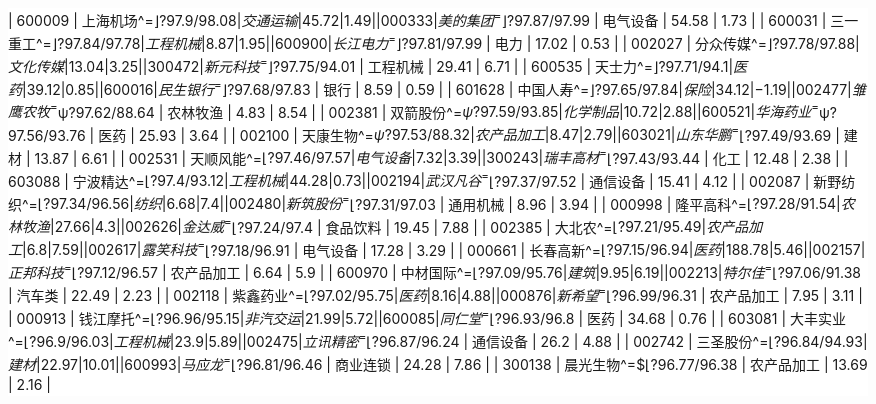 | 600009 | 上海机场^=$⌋?97.9/98.08  |  交通运输  |  45.72  |  1.49  |
| 000333 | 美的集团^=$⌋?97.87/97.99 |  电气设备  |  54.58  |  1.73  |
| 600031 | 三一重工^=$⌋?97.84/97.78 |  工程机械  |   8.87  |  1.95  |
| 600900 | 长江电力^=$⌋?97.81/97.99 |    电力    |  17.02  |  0.53  |
| 002027 | 分众传媒^=$⌋?97.78/97.88 |  文化传媒  |  13.04  |  3.25  |
| 300472 | 新元科技^=$⌋?97.75/94.01 |  工程机械  |  29.41  |  6.71  |
| 600535 |  天士力^=$⌋?97.71/94.1   |    医药    |  39.12  |  0.85  |
| 600016 | 民生银行^=$⌋?97.68/97.83 |    银行    |   8.59  |  0.59  |
| 601628 | 中国人寿^=$⌋?97.65/97.84 |    保险    |  34.12  | -1.19  |
| 002477 | 雏鹰农牧^=$ψ?97.62/88.64 |  农林牧渔  |   4.83  |  8.54  |
| 002381 | 双箭股份^=$ψ?97.59/93.85 |  化学制品  |  10.72  |  2.88  |
| 600521 | 华海药业^=$ψ?97.56/93.76 |    医药    |  25.93  |  3.64  |
| 002100 | 天康生物^=$ψ?97.53/88.32 | 农产品加工 |   8.47  |  2.79  |
| 603021 | 山东华鹏^=$⌊?97.49/93.69 |    建材    |  13.87  |  6.61  |
| 002531 | 天顺风能^=$⌊?97.46/97.57 |  电气设备  |   7.32  |  3.39  |
| 300243 | 瑞丰高材^=$⌊?97.43/93.44 |    化工    |  12.48  |  2.38  |
| 603088 | 宁波精达^=$⌊?97.4/93.12  |  工程机械  |  44.28  |  0.73  |
| 002194 | 武汉凡谷^=$⌊?97.37/97.52 |  通信设备  |  15.41  |  4.12  |
| 002087 | 新野纺织^=$⌊?97.34/96.56 |    纺织    |   6.68  |  7.4   |
| 002480 | 新筑股份^=$⌊?97.31/97.03 |  通用机械  |   8.96  |  3.94  |
| 000998 | 隆平高科^=$⌊?97.28/91.54 |  农林牧渔  |  27.66  |  4.3   |
| 002626 |  金达威^=$⌊?97.24/97.4   |  食品饮料  |  19.45  |  7.88  |
| 002385 |  大北农^=$⌊?97.21/95.49  | 农产品加工 |   6.8   |  7.59  |
| 002617 | 露笑科技^=$⌊?97.18/96.91 |  电气设备  |  17.28  |  3.29  |
| 000661 | 长春高新^=$⌊?97.15/96.94 |    医药    |  188.78 |  5.46  |
| 002157 | 正邦科技^=$⌊?97.12/96.57 | 农产品加工 |   6.64  |  5.9   |
| 600970 | 中材国际^=$⌊?97.09/95.76 |    建筑    |   9.95  |  6.19  |
| 002213 |  特尔佳^=$⌊?97.06/91.38  |   汽车类   |  22.49  |  2.23  |
| 002118 | 紫鑫药业^=$⌊?97.02/95.75 |    医药    |   8.16  |  4.88  |
| 000876 |  新希望^=$⌊?96.99/96.31  | 农产品加工 |   7.95  |  3.11  |
| 000913 | 钱江摩托^=$⌊?96.96/95.15 |  非汽交运  |  21.99  |  5.72  |
| 600085 |  同仁堂^=$⌊?96.93/96.8   |    医药    |  34.68  |  0.76  |
| 603081 | 大丰实业^=$⌊?96.9/96.03  |  工程机械  |   23.9  |  5.89  |
| 002475 | 立讯精密^=$⌊?96.87/96.24 |  通信设备  |   26.2  |  4.88  |
| 002742 | 三圣股份^=$⌊?96.84/94.93 |    建材    |  22.97  | 10.01  |
| 600993 |  马应龙^=$⌊?96.81/96.46  |  商业连锁  |  24.28  |  7.86  |
| 300138 | 晨光生物^=$⌊?96.77/96.38 | 农产品加工 |  13.69  |  2.16  |